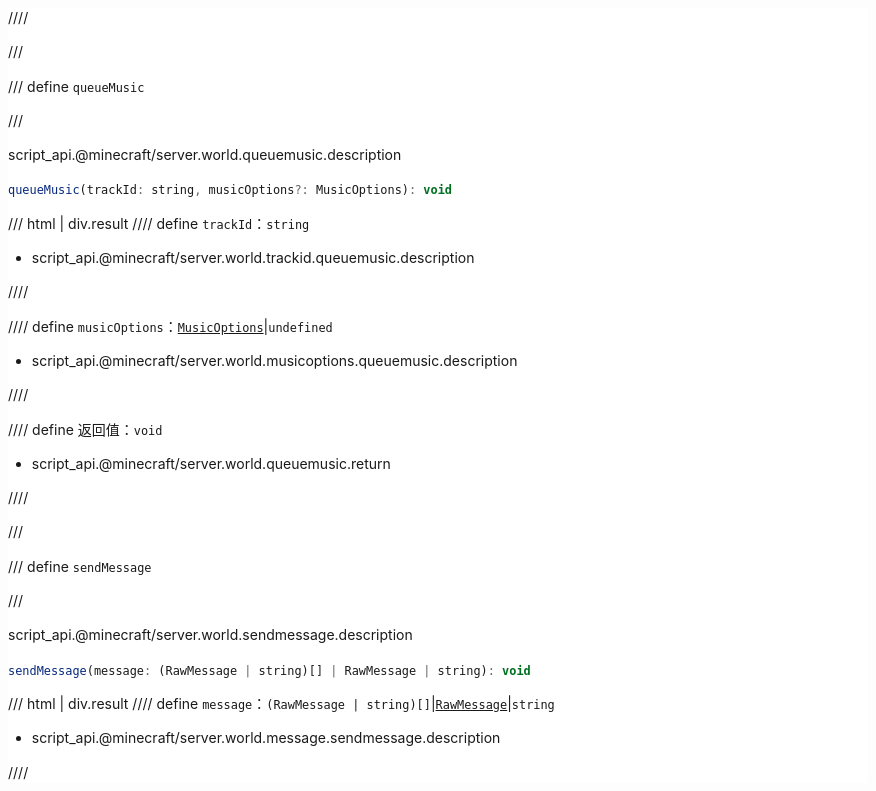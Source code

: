 
////

///


/// define
`queueMusic`


///

script_api.@minecraft/server.world.queuemusic.description

```js
queueMusic(trackId: string, musicOptions?: MusicOptions): void
```

/// html | div.result
//// define
`trackId`：`string`

- script_api.@minecraft/server.world.trackid.queuemusic.description


////

//// define
`musicOptions`：[`MusicOptions`](./musicoptions.md)|`undefined`

- script_api.@minecraft/server.world.musicoptions.queuemusic.description


////

//// define
返回值：`void`

- script_api.@minecraft/server.world.queuemusic.return


////

///


/// define
`sendMessage`


///

script_api.@minecraft/server.world.sendmessage.description

```js
sendMessage(message: (RawMessage | string)[] | RawMessage | string): void
```

/// html | div.result
//// define
`message`：`(RawMessage | string)[]`|[`RawMessage`](./rawmessage.md)|`string`

- script_api.@minecraft/server.world.message.sendmessage.description


////
